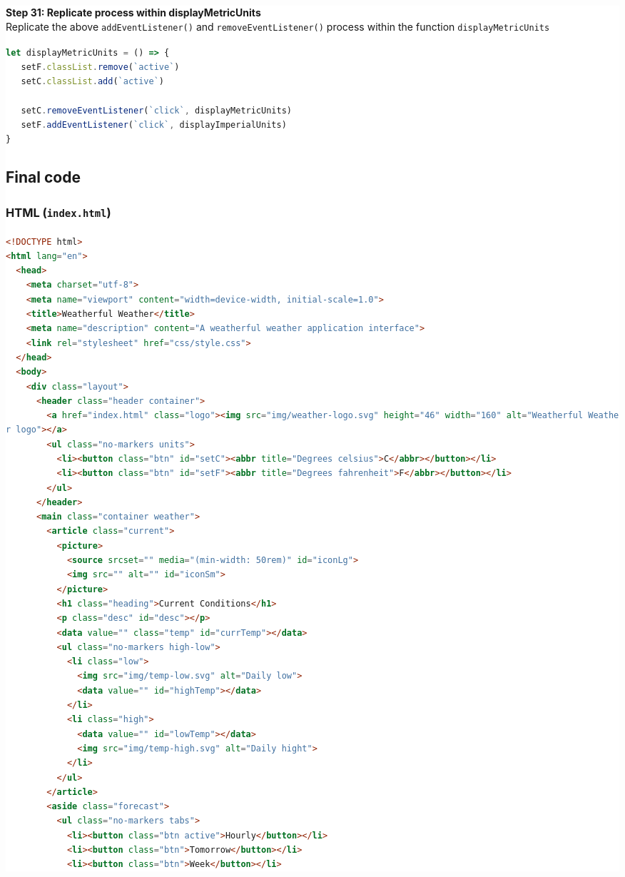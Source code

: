 **Step 31: Replicate process within displayMetricUnits**<br />
Replicate the above `addEventListener()` and `removeEventListener()` process within the function `displayMetricUnits`

   ```javascript
   let displayMetricUnits = () => {
      setF.classList.remove(`active`)
      setC.classList.add(`active`)

      setC.removeEventListener(`click`, displayMetricUnits)
      setF.addEventListener(`click`, displayImperialUnits)
   }
   ```



## Final code

### HTML (`index.html`)

```html
<!DOCTYPE html>
<html lang="en">
  <head>
    <meta charset="utf-8">
    <meta name="viewport" content="width=device-width, initial-scale=1.0">
    <title>Weatherful Weather</title>
    <meta name="description" content="A weatherful weather application interface">
    <link rel="stylesheet" href="css/style.css">
  </head>
  <body>
    <div class="layout">
      <header class="header container">
        <a href="index.html" class="logo"><img src="img/weather-logo.svg" height="46" width="160" alt="Weatherful Weather logo"></a>
        <ul class="no-markers units">
          <li><button class="btn" id="setC"><abbr title="Degrees celsius">C</abbr></button></li>
          <li><button class="btn" id="setF"><abbr title="Degrees fahrenheit">F</abbr></button></li>
        </ul>
      </header>
      <main class="container weather">
        <article class="current">
          <picture>
            <source srcset="" media="(min-width: 50rem)" id="iconLg">
            <img src="" alt="" id="iconSm">
          </picture>
          <h1 class="heading">Current Conditions</h1>
          <p class="desc" id="desc"></p>
          <data value="" class="temp" id="currTemp"></data>
          <ul class="no-markers high-low">
            <li class="low">
              <img src="img/temp-low.svg" alt="Daily low">
              <data value="" id="highTemp"></data>
            </li>
            <li class="high">
              <data value="" id="lowTemp"></data>
              <img src="img/temp-high.svg" alt="Daily hight">
            </li>
          </ul>
        </article>
        <aside class="forecast">
          <ul class="no-markers tabs">
            <li><button class="btn active">Hourly</button></li>
            <li><button class="btn">Tomorrow</button></li>
            <li><button class="btn">Week</button></li>
```